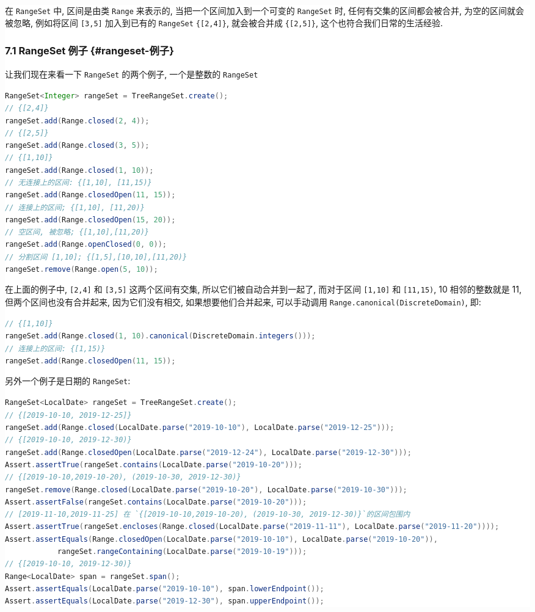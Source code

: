 在 `RangeSet` 中, 区间是由类 `Range` 来表示的, 当把一个区间加入到一个可变的 `RangeSet` 时,
任何有交集的区间都会被合并, 为空的区间就会被忽略, 例如将区间 `[3,5]`
加入到已有的 `RangeSet` `{[2,4]}`, 就会被合并成 `{[2,5]}`,
这个也符合我们日常的生活经验.


### <span class="section-num">7.1</span> RangeSet 例子 {#rangeset-例子}

让我们现在来看一下 `RangeSet` 的两个例子, 一个是整数的 `RangeSet`

```java
RangeSet<Integer> rangeSet = TreeRangeSet.create();
// {[2,4]}
rangeSet.add(Range.closed(2, 4));
// {[2,5]}
rangeSet.add(Range.closed(3, 5));
// {[1,10]}
rangeSet.add(Range.closed(1, 10));
// 无连接上的区间: {[1,10], [11,15)}
rangeSet.add(Range.closedOpen(11, 15));
// 连接上的区间; {[1,10], [11,20)}
rangeSet.add(Range.closedOpen(15, 20));
// 空区间, 被忽略; {[1,10],[11,20)}
rangeSet.add(Range.openClosed(0, 0));
// 分割区间 [1,10]; {[1,5],[10,10],[11,20)}
rangeSet.remove(Range.open(5, 10));
```

在上面的例子中, `[2,4]` 和 `[3,5]` 这两个区间有交集,
所以它们被自动合并到一起了, 而对于区间 `[1,10]` 和 `[11,15)`, 10
相邻的整数就是 11, 但两个区间也没有合并起来, 因为它们没有相交,
如果想要他们合并起来, 可以手动调用 `Range.canonical(DiscreteDomain)`,
即:

```java
// {[1,10]}
rangeSet.add(Range.closed(1, 10).canonical(DiscreteDomain.integers()));
// 连接上的区间: {[1,15)}
rangeSet.add(Range.closedOpen(11, 15));
```

另外一个例子是日期的 `RangeSet`:

```java
RangeSet<LocalDate> rangeSet = TreeRangeSet.create();
// {[2019-10-10, 2019-12-25]}
rangeSet.add(Range.closed(LocalDate.parse("2019-10-10"), LocalDate.parse("2019-12-25")));
// {[2019-10-10, 2019-12-30)}
rangeSet.add(Range.closedOpen(LocalDate.parse("2019-12-24"), LocalDate.parse("2019-12-30")));
Assert.assertTrue(rangeSet.contains(LocalDate.parse("2019-10-20")));
// {[2019-10-10,2019-10-20), (2019-10-30, 2019-12-30)}
rangeSet.remove(Range.closed(LocalDate.parse("2019-10-20"), LocalDate.parse("2019-10-30")));
Assert.assertFalse(rangeSet.contains(LocalDate.parse("2019-10-20")));
// [2019-11-10,2019-11-25] 在 `{[2019-10-10,2019-10-20), (2019-10-30, 2019-12-30)}`的区间包围内
Assert.assertTrue(rangeSet.encloses(Range.closed(LocalDate.parse("2019-11-11"), LocalDate.parse("2019-11-20"))));
Assert.assertEquals(Range.closedOpen(LocalDate.parse("2019-10-10"), LocalDate.parse("2019-10-20")),
		    rangeSet.rangeContaining(LocalDate.parse("2019-10-19")));
// {[2019-10-10, 2019-12-30)}
Range<LocalDate> span = rangeSet.span();
Assert.assertEquals(LocalDate.parse("2019-10-10"), span.lowerEndpoint());
Assert.assertEquals(LocalDate.parse("2019-12-30"), span.upperEndpoint());
```

